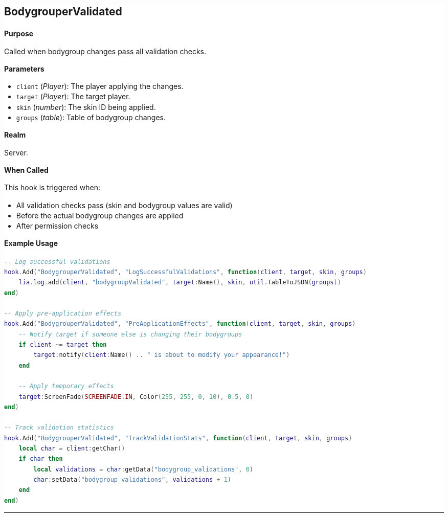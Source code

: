 
## BodygrouperValidated

**Purpose**

Called when bodygroup changes pass all validation checks.

**Parameters**

* `client` (*Player*): The player applying the changes.
* `target` (*Player*): The target player.
* `skin` (*number*): The skin ID being applied.
* `groups` (*table*): Table of bodygroup changes.

**Realm**

Server.

**When Called**

This hook is triggered when:
- All validation checks pass (skin and bodygroup values are valid)
- Before the actual bodygroup changes are applied
- After permission checks

**Example Usage**

```lua
-- Log successful validations
hook.Add("BodygrouperValidated", "LogSuccessfulValidations", function(client, target, skin, groups)
    lia.log.add(client, "bodygroupValidated", target:Name(), skin, util.TableToJSON(groups))
end)

-- Apply pre-application effects
hook.Add("BodygrouperValidated", "PreApplicationEffects", function(client, target, skin, groups)
    -- Notify target if someone else is changing their bodygroups
    if client ~= target then
        target:notify(client:Name() .. " is about to modify your appearance!")
    end
    
    -- Apply temporary effects
    target:ScreenFade(SCREENFADE.IN, Color(255, 255, 0, 10), 0.5, 0)
end)

-- Track validation statistics
hook.Add("BodygrouperValidated", "TrackValidationStats", function(client, target, skin, groups)
    local char = client:getChar()
    if char then
        local validations = char:getData("bodygroup_validations", 0)
        char:setData("bodygroup_validations", validations + 1)
    end
end)
```

---
